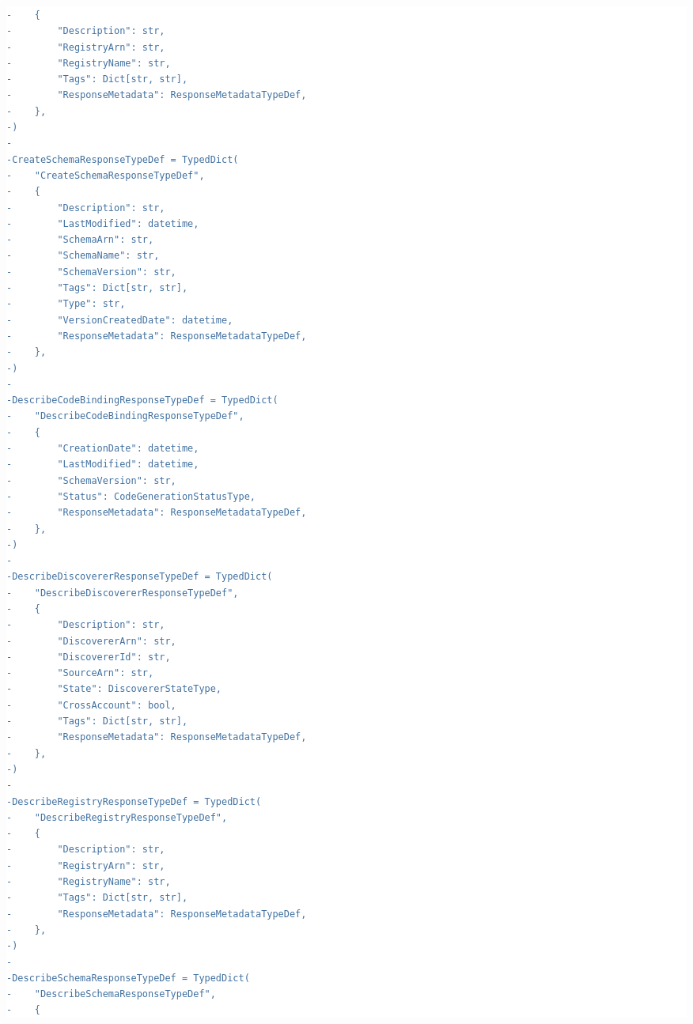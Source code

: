 ```diff
-    {
-        "Description": str,
-        "RegistryArn": str,
-        "RegistryName": str,
-        "Tags": Dict[str, str],
-        "ResponseMetadata": ResponseMetadataTypeDef,
-    },
-)
-
-CreateSchemaResponseTypeDef = TypedDict(
-    "CreateSchemaResponseTypeDef",
-    {
-        "Description": str,
-        "LastModified": datetime,
-        "SchemaArn": str,
-        "SchemaName": str,
-        "SchemaVersion": str,
-        "Tags": Dict[str, str],
-        "Type": str,
-        "VersionCreatedDate": datetime,
-        "ResponseMetadata": ResponseMetadataTypeDef,
-    },
-)
-
-DescribeCodeBindingResponseTypeDef = TypedDict(
-    "DescribeCodeBindingResponseTypeDef",
-    {
-        "CreationDate": datetime,
-        "LastModified": datetime,
-        "SchemaVersion": str,
-        "Status": CodeGenerationStatusType,
-        "ResponseMetadata": ResponseMetadataTypeDef,
-    },
-)
-
-DescribeDiscovererResponseTypeDef = TypedDict(
-    "DescribeDiscovererResponseTypeDef",
-    {
-        "Description": str,
-        "DiscovererArn": str,
-        "DiscovererId": str,
-        "SourceArn": str,
-        "State": DiscovererStateType,
-        "CrossAccount": bool,
-        "Tags": Dict[str, str],
-        "ResponseMetadata": ResponseMetadataTypeDef,
-    },
-)
-
-DescribeRegistryResponseTypeDef = TypedDict(
-    "DescribeRegistryResponseTypeDef",
-    {
-        "Description": str,
-        "RegistryArn": str,
-        "RegistryName": str,
-        "Tags": Dict[str, str],
-        "ResponseMetadata": ResponseMetadataTypeDef,
-    },
-)
-
-DescribeSchemaResponseTypeDef = TypedDict(
-    "DescribeSchemaResponseTypeDef",
-    {
```